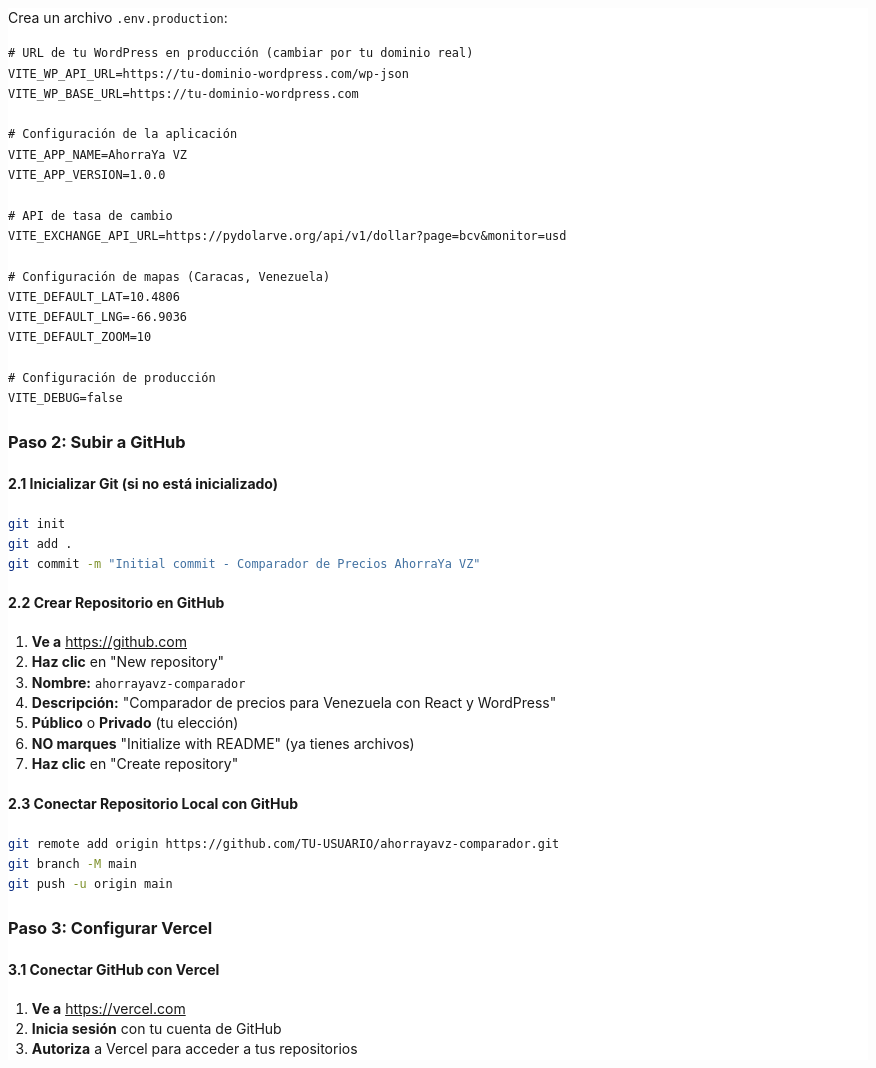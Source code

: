 Crea un archivo `.env.production`:
```env
# URL de tu WordPress en producción (cambiar por tu dominio real)
VITE_WP_API_URL=https://tu-dominio-wordpress.com/wp-json
VITE_WP_BASE_URL=https://tu-dominio-wordpress.com

# Configuración de la aplicación
VITE_APP_NAME=AhorraYa VZ
VITE_APP_VERSION=1.0.0

# API de tasa de cambio
VITE_EXCHANGE_API_URL=https://pydolarve.org/api/v1/dollar?page=bcv&monitor=usd

# Configuración de mapas (Caracas, Venezuela)
VITE_DEFAULT_LAT=10.4806
VITE_DEFAULT_LNG=-66.9036
VITE_DEFAULT_ZOOM=10

# Configuración de producción
VITE_DEBUG=false
```

### Paso 2: Subir a GitHub

#### 2.1 Inicializar Git (si no está inicializado)
```bash
git init
git add .
git commit -m "Initial commit - Comparador de Precios AhorraYa VZ"
```

#### 2.2 Crear Repositorio en GitHub
1. **Ve a** https://github.com
2. **Haz clic** en "New repository"
3. **Nombre:** `ahorrayavz-comparador`
4. **Descripción:** "Comparador de precios para Venezuela con React y WordPress"
5. **Público** o **Privado** (tu elección)
6. **NO marques** "Initialize with README" (ya tienes archivos)
7. **Haz clic** en "Create repository"

#### 2.3 Conectar Repositorio Local con GitHub
```bash
git remote add origin https://github.com/TU-USUARIO/ahorrayavz-comparador.git
git branch -M main
git push -u origin main
```

### Paso 3: Configurar Vercel

#### 3.1 Conectar GitHub con Vercel
1. **Ve a** https://vercel.com
2. **Inicia sesión** con tu cuenta de GitHub
3. **Autoriza** a Vercel para acceder a tus repositorios
